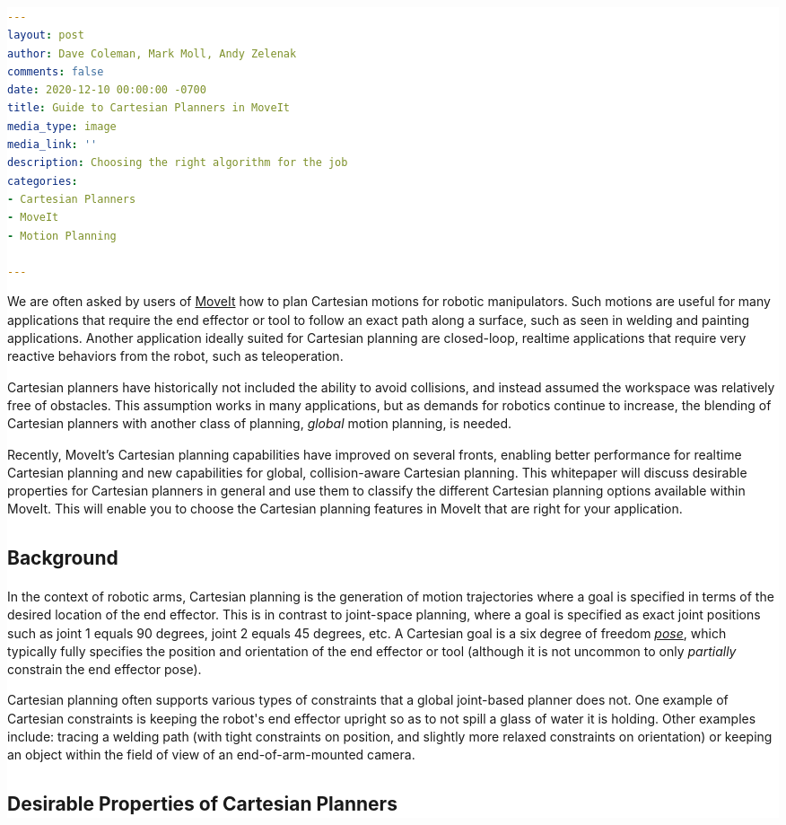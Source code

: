 ```yaml
---
layout: post
author: Dave Coleman, Mark Moll, Andy Zelenak
comments: false
date: 2020-12-10 00:00:00 -0700
title: Guide to Cartesian Planners in MoveIt
media_type: image
media_link: ''
description: Choosing the right algorithm for the job
categories:
- Cartesian Planners
- MoveIt
- Motion Planning

---
```

We are often asked by users of [MoveIt](https://picknik.ai/moveit/) how to plan Cartesian motions for robotic manipulators. Such motions are useful for many applications that require the end effector or tool to follow an exact path along a surface, such as seen in welding and painting applications. Another application ideally suited for Cartesian planning are closed-loop, realtime applications that require very reactive behaviors from the robot, such as teleoperation.

Cartesian planners have historically not included the ability to avoid collisions, and instead assumed the workspace was relatively free of obstacles. This assumption works in many applications, but as demands for robotics continue to increase, the blending of Cartesian planners with another class of planning, _global_ motion planning, is needed.

Recently, MoveIt’s Cartesian planning capabilities have improved on several fronts, enabling better performance for realtime Cartesian planning and new capabilities for global, collision-aware Cartesian planning. This whitepaper will discuss desirable properties for Cartesian planners in general and use them to classify the different Cartesian planning options available within MoveIt. This will enable you to choose the Cartesian planning features in MoveIt that are right for your application.

## **Background**

In the context of robotic arms, Cartesian planning is the generation of motion trajectories where a goal is specified in terms of the desired location of the end effector. This is in contrast to joint-space planning, where a goal is specified as exact joint positions such as joint 1 equals 90 degrees, joint 2 equals 45 degrees, etc. A Cartesian goal is a six degree of freedom [_pose_](https://en.wikipedia.org/wiki/Pose_(computer_vision)), which typically fully specifies the position and orientation of the end effector or tool (although it is not uncommon to only _partially_ constrain the end effector pose).

Cartesian planning often supports various types of constraints that a global joint-based planner does not. One example of Cartesian constraints is keeping the robot's end effector upright so as to not spill a glass of water it is holding. Other examples include: tracing a welding path (with tight constraints on position, and slightly more relaxed constraints on orientation) or keeping an object within the field of view of an end-of-arm-mounted camera.

## **Desirable Properties of Cartesian Planners**
